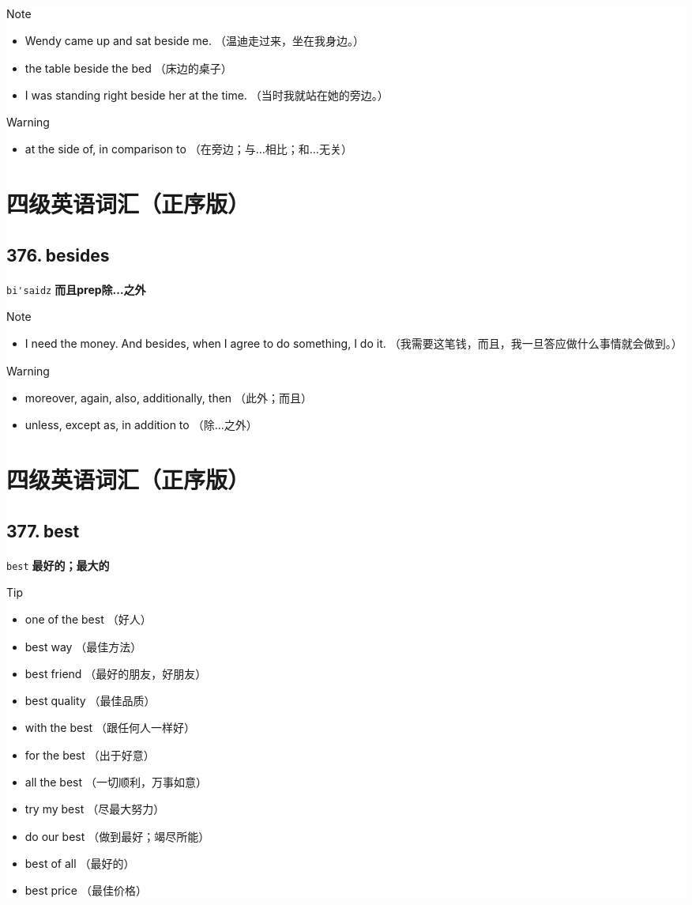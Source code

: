 > [!NOTE]
>
> - Wendy came up and sat beside me. （温迪走过来，坐在我身边。）
>
> - the table beside the bed （床边的桌子）
>
> - I was standing right beside her at the time. （当时我就站在她的旁边。）
>

> [!WARNING]
>
> - at the side of, in comparison to （在旁边；与…相比；和…无关）
>

# 四级英语词汇（正序版）

## 376. besides

`bi'saidz`  **而且prep除…之外**

> [!NOTE]
>
> - I need the money. And besides, when I agree to do something, I do it. （我需要这笔钱，而且，我一旦答应做什么事情就会做到。）
>

> [!WARNING]
>
> - moreover, again, also, additionally, then （此外；而且）
>
> - unless, except as, in addition to （除…之外）
>

# 四级英语词汇（正序版）

## 377. best

`best`  **最好的；最大的**

> [!TIP]
>
> - one of the best （好人）
>
> - best way （最佳方法）
>
> - best friend （最好的朋友，好朋友）
>
> - best quality （最佳品质）
>
> - with the best （跟任何人一样好）
>
> - for the best （出于好意）
>
> - all the best （一切顺利，万事如意）
>
> - try my best （尽最大努力）
>
> - do our best （做到最好；竭尽所能）
>
> - best of all （最好的）
>
> - best price （最佳价格）
>